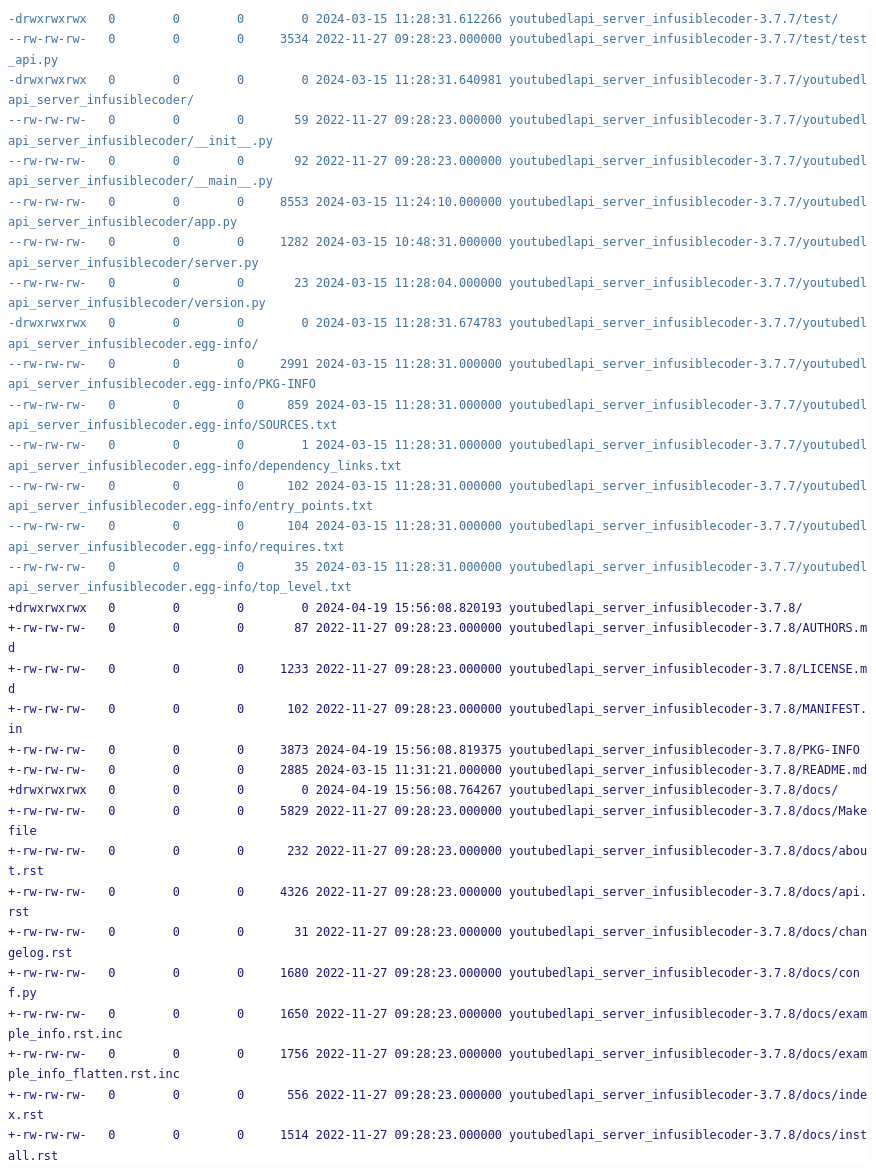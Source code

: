 ```diff
-drwxrwxrwx   0        0        0        0 2024-03-15 11:28:31.612266 youtubedlapi_server_infusiblecoder-3.7.7/test/
--rw-rw-rw-   0        0        0     3534 2022-11-27 09:28:23.000000 youtubedlapi_server_infusiblecoder-3.7.7/test/test_api.py
-drwxrwxrwx   0        0        0        0 2024-03-15 11:28:31.640981 youtubedlapi_server_infusiblecoder-3.7.7/youtubedlapi_server_infusiblecoder/
--rw-rw-rw-   0        0        0       59 2022-11-27 09:28:23.000000 youtubedlapi_server_infusiblecoder-3.7.7/youtubedlapi_server_infusiblecoder/__init__.py
--rw-rw-rw-   0        0        0       92 2022-11-27 09:28:23.000000 youtubedlapi_server_infusiblecoder-3.7.7/youtubedlapi_server_infusiblecoder/__main__.py
--rw-rw-rw-   0        0        0     8553 2024-03-15 11:24:10.000000 youtubedlapi_server_infusiblecoder-3.7.7/youtubedlapi_server_infusiblecoder/app.py
--rw-rw-rw-   0        0        0     1282 2024-03-15 10:48:31.000000 youtubedlapi_server_infusiblecoder-3.7.7/youtubedlapi_server_infusiblecoder/server.py
--rw-rw-rw-   0        0        0       23 2024-03-15 11:28:04.000000 youtubedlapi_server_infusiblecoder-3.7.7/youtubedlapi_server_infusiblecoder/version.py
-drwxrwxrwx   0        0        0        0 2024-03-15 11:28:31.674783 youtubedlapi_server_infusiblecoder-3.7.7/youtubedlapi_server_infusiblecoder.egg-info/
--rw-rw-rw-   0        0        0     2991 2024-03-15 11:28:31.000000 youtubedlapi_server_infusiblecoder-3.7.7/youtubedlapi_server_infusiblecoder.egg-info/PKG-INFO
--rw-rw-rw-   0        0        0      859 2024-03-15 11:28:31.000000 youtubedlapi_server_infusiblecoder-3.7.7/youtubedlapi_server_infusiblecoder.egg-info/SOURCES.txt
--rw-rw-rw-   0        0        0        1 2024-03-15 11:28:31.000000 youtubedlapi_server_infusiblecoder-3.7.7/youtubedlapi_server_infusiblecoder.egg-info/dependency_links.txt
--rw-rw-rw-   0        0        0      102 2024-03-15 11:28:31.000000 youtubedlapi_server_infusiblecoder-3.7.7/youtubedlapi_server_infusiblecoder.egg-info/entry_points.txt
--rw-rw-rw-   0        0        0      104 2024-03-15 11:28:31.000000 youtubedlapi_server_infusiblecoder-3.7.7/youtubedlapi_server_infusiblecoder.egg-info/requires.txt
--rw-rw-rw-   0        0        0       35 2024-03-15 11:28:31.000000 youtubedlapi_server_infusiblecoder-3.7.7/youtubedlapi_server_infusiblecoder.egg-info/top_level.txt
+drwxrwxrwx   0        0        0        0 2024-04-19 15:56:08.820193 youtubedlapi_server_infusiblecoder-3.7.8/
+-rw-rw-rw-   0        0        0       87 2022-11-27 09:28:23.000000 youtubedlapi_server_infusiblecoder-3.7.8/AUTHORS.md
+-rw-rw-rw-   0        0        0     1233 2022-11-27 09:28:23.000000 youtubedlapi_server_infusiblecoder-3.7.8/LICENSE.md
+-rw-rw-rw-   0        0        0      102 2022-11-27 09:28:23.000000 youtubedlapi_server_infusiblecoder-3.7.8/MANIFEST.in
+-rw-rw-rw-   0        0        0     3873 2024-04-19 15:56:08.819375 youtubedlapi_server_infusiblecoder-3.7.8/PKG-INFO
+-rw-rw-rw-   0        0        0     2885 2024-03-15 11:31:21.000000 youtubedlapi_server_infusiblecoder-3.7.8/README.md
+drwxrwxrwx   0        0        0        0 2024-04-19 15:56:08.764267 youtubedlapi_server_infusiblecoder-3.7.8/docs/
+-rw-rw-rw-   0        0        0     5829 2022-11-27 09:28:23.000000 youtubedlapi_server_infusiblecoder-3.7.8/docs/Makefile
+-rw-rw-rw-   0        0        0      232 2022-11-27 09:28:23.000000 youtubedlapi_server_infusiblecoder-3.7.8/docs/about.rst
+-rw-rw-rw-   0        0        0     4326 2022-11-27 09:28:23.000000 youtubedlapi_server_infusiblecoder-3.7.8/docs/api.rst
+-rw-rw-rw-   0        0        0       31 2022-11-27 09:28:23.000000 youtubedlapi_server_infusiblecoder-3.7.8/docs/changelog.rst
+-rw-rw-rw-   0        0        0     1680 2022-11-27 09:28:23.000000 youtubedlapi_server_infusiblecoder-3.7.8/docs/conf.py
+-rw-rw-rw-   0        0        0     1650 2022-11-27 09:28:23.000000 youtubedlapi_server_infusiblecoder-3.7.8/docs/example_info.rst.inc
+-rw-rw-rw-   0        0        0     1756 2022-11-27 09:28:23.000000 youtubedlapi_server_infusiblecoder-3.7.8/docs/example_info_flatten.rst.inc
+-rw-rw-rw-   0        0        0      556 2022-11-27 09:28:23.000000 youtubedlapi_server_infusiblecoder-3.7.8/docs/index.rst
+-rw-rw-rw-   0        0        0     1514 2022-11-27 09:28:23.000000 youtubedlapi_server_infusiblecoder-3.7.8/docs/install.rst
```